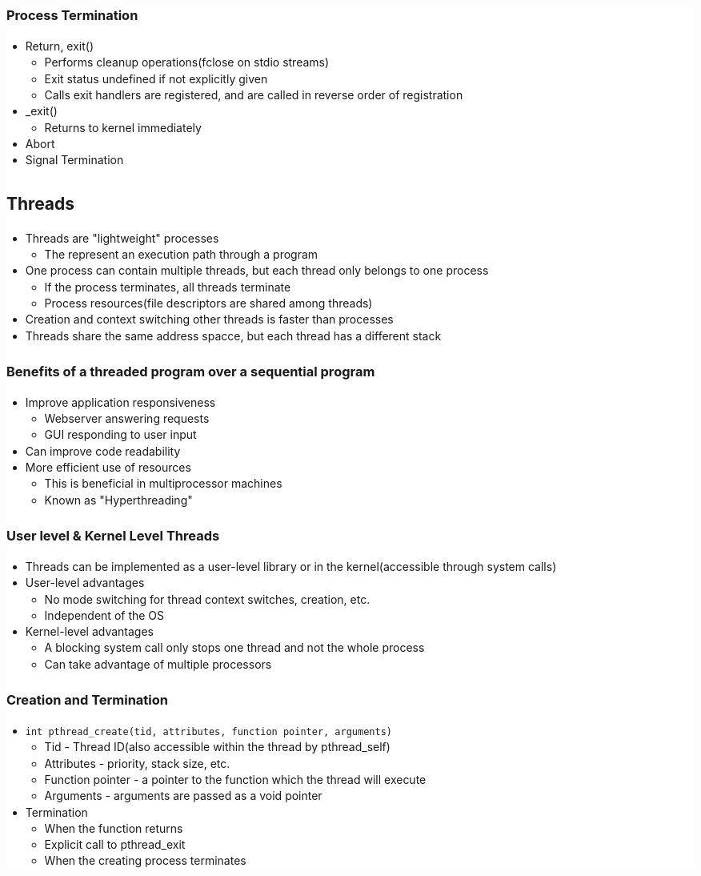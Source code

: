 ### Process Termination

- Return, exit()
  - Performs cleanup operations(fclose on stdio streams)
  - Exit status undefined if not explicitly given
  - Calls exit handlers are registered, and are called in reverse order of registration
- \_exit()
  - Returns to kernel immediately
- Abort
- Signal Termination

## Threads

- Threads are "lightweight" processes
  - The represent an execution path through a program
- One process can contain multiple threads, but each thread only belongs to one process
  - If the process terminates, all threads terminate
  - Process resources(file descriptors are shared among threads)
- Creation and context switching other threads is faster than processes
- Threads share the same address spacce, but each thread has a different stack

### Benefits of a threaded program over a sequential program

- Improve application responsiveness
  - Webserver answering requests
  - GUI responding to user input
- Can improve code readability
- More efficient use of resources
  - This is beneficial in multiprocessor machines
  - Known as "Hyperthreading"

### User level & Kernel Level Threads

- Threads can be implemented as a user-level library or in the kernel(accessible through system calls)
- User-level advantages
  - No mode switching for thread context switches, creation, etc.
  - Independent of the OS
- Kernel-level advantages
  - A blocking system call only stops one thread and not the whole process
  - Can take advantage of multiple processors

### Creation and Termination

- ```int pthread_create(tid, attributes, function pointer, arguments)```
  - Tid - Thread ID(also accessible within the thread by pthread_self)
  - Attributes - priority, stack size, etc.
  - Function pointer - a pointer to the function which the thread will execute
  - Arguments - arguments are passed as a void pointer
- Termination
  - When the function returns
  - Explicit call to pthread_exit
  - When the creating process terminates
